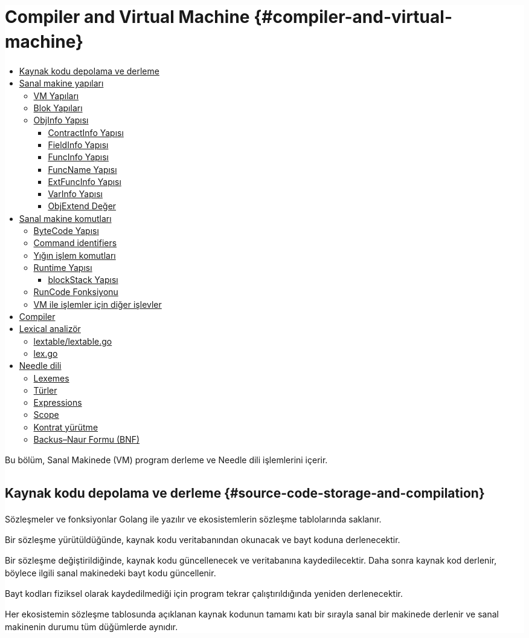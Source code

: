 # Compiler and Virtual Machine {#compiler-and-virtual-machine}

  - [Kaynak kodu depolama ve derleme](#source-code-storage-and-compilation)
  - [Sanal makine yapıları](#virtual-machine-structures)
    - [VM Yapıları](#vm-structure)
    - [Blok Yapıları](#block-structure)
    - [ObjInfo Yapısı](#objinfo-structure)
      - [ContractInfo Yapısı](#contractinfo-structure)
      - [FieldInfo Yapısı](#fieldinfo-structure)
      - [FuncInfo Yapısı](#funcinfo-structure)
      - [FuncName Yapısı](#funcname-structure)
      - [ExtFuncInfo Yapısı](#extfuncinfo-structure)
      - [VarInfo Yapısı](#varinfo-structure)
      - [ObjExtend Değer](#objextend-value)
  - [Sanal makine komutları](#virtual-machine-commands)
    - [ByteCode Yapısı](#bytecode-structure)
    - [Command identifiers](#command-identifiers)
    - [Yığın işlem komutları](#stack-operation-commands)
    - [Runtime Yapısı](#runtime-structure)
      - [blockStack Yapısı](#blockstack-structure)
    - [RunCode Fonksiyonu](#runcode-function)
    - [VM ile işlemler için diğer işlevler](#other-functions-for-operations-with-vm)
  - [Compiler](#compiler)
  - [Lexical analizör](#lexical-analyzer)
    - [lextable/lextable.go](#lextable-lextable-go)
    - [lex.go](#lex-go)
  - [Needle dili](#needle-language)
    - [Lexemes](#lexemes)
    - [Türler](#types)
    - [Expressions](#expressions)
    - [Scope](#scope)
    - [Kontrat yürütme](#contract-execution)
    - [Backus–Naur Formu (BNF)](#backus-naur-form-bnf)

Bu bölüm, Sanal Makinede (VM) program derleme ve Needle dili işlemlerini içerir.

## Kaynak kodu depolama ve derleme {#source-code-storage-and-compilation}

Sözleşmeler ve fonksiyonlar Golang ile yazılır ve ekosistemlerin sözleşme tablolarında saklanır.

Bir sözleşme yürütüldüğünde, kaynak kodu veritabanından okunacak ve bayt koduna derlenecektir.

Bir sözleşme değiştirildiğinde, kaynak kodu güncellenecek ve veritabanına kaydedilecektir. Daha sonra kaynak kod derlenir, böylece ilgili sanal makinedeki bayt kodu güncellenir.

Bayt kodları fiziksel olarak kaydedilmediği için program tekrar çalıştırıldığında yeniden derlenecektir.

Her ekosistemin sözleşme tablosunda açıklanan kaynak kodunun tamamı katı bir sırayla sanal bir makinede derlenir ve sanal makinenin durumu tüm düğümlerde aynıdır.
